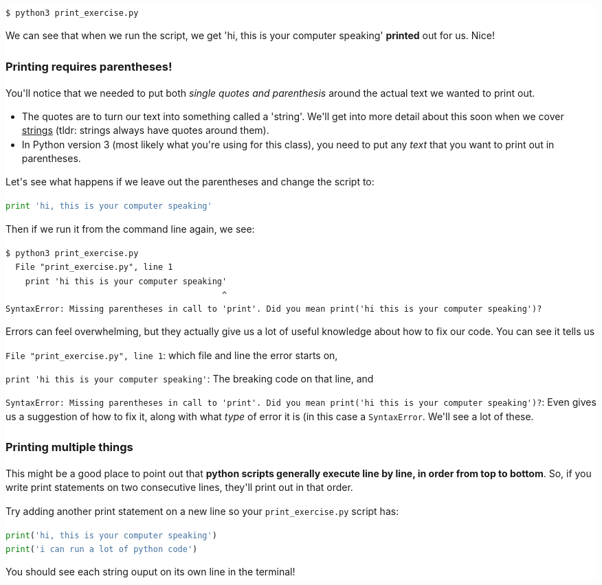```console
$ python3 print_exercise.py
```

We can see that when we run the script, we get 'hi, this is your computer speaking' **printed** out for us. Nice!

### Printing requires parentheses!

You'll notice that we needed to put both *single quotes and parenthesis* around the actual text we wanted to print out.
* The quotes are to turn our text into something called a 'string'. We'll get into more detail about this soon when we cover [strings](https://www.w3schools.com/python/python_strings.asp) (tldr: strings always have quotes around them).
* In Python version 3 (most likely what you're using for this class), you need to put any _text_ that you want to print out in parentheses.

Let's see what happens if we leave out the parentheses and change the script to:

```python
print 'hi, this is your computer speaking'
```

Then if we run it from the command line again, we see:

```console
$ python3 print_exercise.py
  File "print_exercise.py", line 1
    print 'hi this is your computer speaking'
                                            ^
SyntaxError: Missing parentheses in call to 'print'. Did you mean print('hi this is your computer speaking')?
```

Errors can feel overwhelming, but they actually give us a lot of useful knowledge about how to fix our code. You can see it tells us

`File "print_exercise.py", line 1`: which file and line the error starts on,

`print 'hi this is your computer speaking'`: The breaking code on that line, and

`SyntaxError: Missing parentheses in call to 'print'. Did you mean print('hi this is your computer speaking')?`: Even gives us a suggestion of how to fix it, along with what _type_ of error it is (in this case a `SyntaxError`. We'll see a lot of these.

### Printing multiple things

This might be a good place to point out that **python scripts generally execute line by line, in order from top to bottom**. So, if you write print statements on two consecutive lines, they'll print out in that order.

Try adding another print statement on a new line so your `print_exercise.py` script has:

```python
print('hi, this is your computer speaking')
print('i can run a lot of python code')
```
You should see each string ouput on its own line in the terminal!
